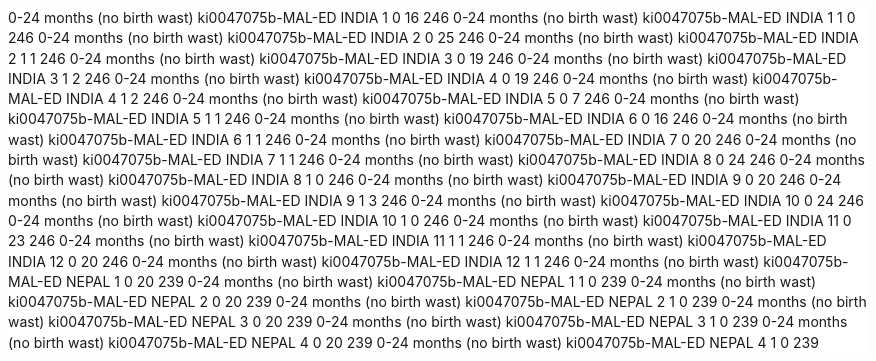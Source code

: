 0-24 months (no birth wast)   ki0047075b-MAL-ED          INDIA                          1                   0       16     246
0-24 months (no birth wast)   ki0047075b-MAL-ED          INDIA                          1                   1        0     246
0-24 months (no birth wast)   ki0047075b-MAL-ED          INDIA                          2                   0       25     246
0-24 months (no birth wast)   ki0047075b-MAL-ED          INDIA                          2                   1        1     246
0-24 months (no birth wast)   ki0047075b-MAL-ED          INDIA                          3                   0       19     246
0-24 months (no birth wast)   ki0047075b-MAL-ED          INDIA                          3                   1        2     246
0-24 months (no birth wast)   ki0047075b-MAL-ED          INDIA                          4                   0       19     246
0-24 months (no birth wast)   ki0047075b-MAL-ED          INDIA                          4                   1        2     246
0-24 months (no birth wast)   ki0047075b-MAL-ED          INDIA                          5                   0        7     246
0-24 months (no birth wast)   ki0047075b-MAL-ED          INDIA                          5                   1        1     246
0-24 months (no birth wast)   ki0047075b-MAL-ED          INDIA                          6                   0       16     246
0-24 months (no birth wast)   ki0047075b-MAL-ED          INDIA                          6                   1        1     246
0-24 months (no birth wast)   ki0047075b-MAL-ED          INDIA                          7                   0       20     246
0-24 months (no birth wast)   ki0047075b-MAL-ED          INDIA                          7                   1        1     246
0-24 months (no birth wast)   ki0047075b-MAL-ED          INDIA                          8                   0       24     246
0-24 months (no birth wast)   ki0047075b-MAL-ED          INDIA                          8                   1        0     246
0-24 months (no birth wast)   ki0047075b-MAL-ED          INDIA                          9                   0       20     246
0-24 months (no birth wast)   ki0047075b-MAL-ED          INDIA                          9                   1        3     246
0-24 months (no birth wast)   ki0047075b-MAL-ED          INDIA                          10                  0       24     246
0-24 months (no birth wast)   ki0047075b-MAL-ED          INDIA                          10                  1        0     246
0-24 months (no birth wast)   ki0047075b-MAL-ED          INDIA                          11                  0       23     246
0-24 months (no birth wast)   ki0047075b-MAL-ED          INDIA                          11                  1        1     246
0-24 months (no birth wast)   ki0047075b-MAL-ED          INDIA                          12                  0       20     246
0-24 months (no birth wast)   ki0047075b-MAL-ED          INDIA                          12                  1        1     246
0-24 months (no birth wast)   ki0047075b-MAL-ED          NEPAL                          1                   0       20     239
0-24 months (no birth wast)   ki0047075b-MAL-ED          NEPAL                          1                   1        0     239
0-24 months (no birth wast)   ki0047075b-MAL-ED          NEPAL                          2                   0       20     239
0-24 months (no birth wast)   ki0047075b-MAL-ED          NEPAL                          2                   1        0     239
0-24 months (no birth wast)   ki0047075b-MAL-ED          NEPAL                          3                   0       20     239
0-24 months (no birth wast)   ki0047075b-MAL-ED          NEPAL                          3                   1        0     239
0-24 months (no birth wast)   ki0047075b-MAL-ED          NEPAL                          4                   0       20     239
0-24 months (no birth wast)   ki0047075b-MAL-ED          NEPAL                          4                   1        0     239